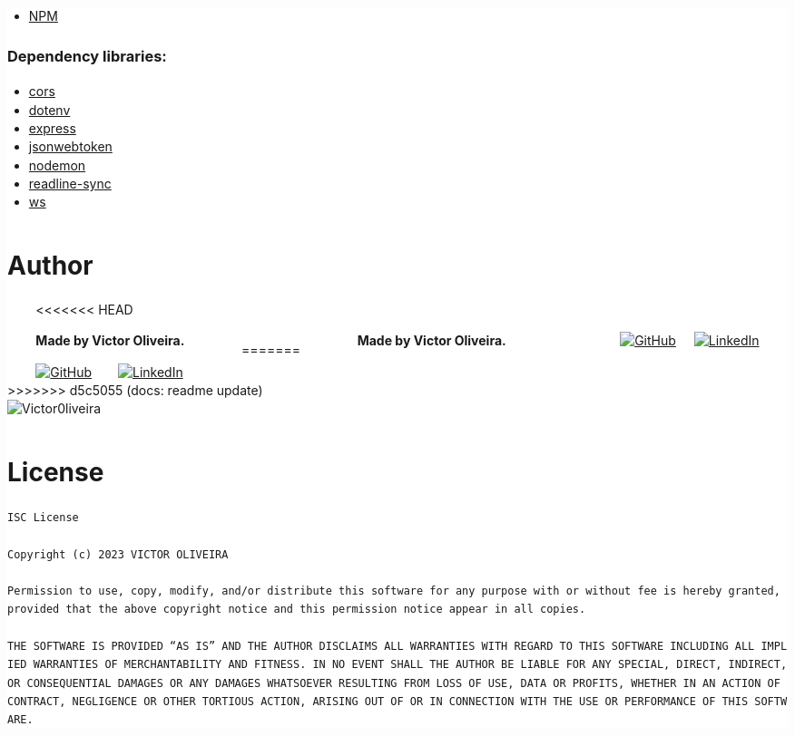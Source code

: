 - [NPM](https://www.npmjs.com/)

### **Dependency libraries:**

- [cors](https://github.com/expressjs/cors)
- [dotenv](https://github.com/motdotla/dotenv)
- [express](https://github.com/expressjs/express)
- [jsonwebtoken](https://github.com/auth0/node-jsonwebtoken)
- [nodemon](https://github.com/remy/nodemon)
- [readline-sync](https://github.com/anseki/readline-sync)
- [ws](https://github.com/websockets/ws)

# Author

<div style="display: flex; justify-content: space-around; align-items: center;">
  <div>
<<<<<<< HEAD
    <p><strong>Made by Victor Oliveira.</strong></p>
    <a href="https://github.com/0liveiraVictor" style="display: inline-block; margin-right: 25px;">
      <img src="https://img.shields.io/badge/GitHub-Profile-black?logo=github" alt="GitHub">
    </a>
    <a href="https://www.linkedin.com/in/oliveiravictorrs/">
      <img src="https://img.shields.io/badge/LinkedIn-Profile-blue?logo=linkedin" alt="LinkedIn">
    </a>
  </div><br>
=======
    <p><strong>Made by Victor Oliveira.</strong></p><br>
    <div style="display:flex; justify-content: space-between; align-items: center;">
      <a href="https://github.com/0liveiraVictor" style="margin-right: 20px;">
        <img src="https://img.shields.io/badge/GitHub-Profile-black?logo=github" alt="GitHub">
      </a>
      <a href="https://www.linkedin.com/in/oliveiravictorrs/">
        <img src="https://img.shields.io/badge/LinkedIn-Profile-blue?logo=linkedin" alt="LinkedIn">
      </a>
    </div>
  </div>
>>>>>>> d5c5055 (docs: readme update)
  <div>
      <img src="https://avatars.githubusercontent.com/u/106946476?s=400&u=32d0a37dfe0b00021769868aa9483ed396468f81&v=4" alt="Victor0liveira" width="125" height="125">
  </div>
</div>

# License

```
ISC License

Copyright (c) 2023 VICTOR OLIVEIRA

Permission to use, copy, modify, and/or distribute this software for any purpose with or without fee is hereby granted, provided that the above copyright notice and this permission notice appear in all copies.

THE SOFTWARE IS PROVIDED “AS IS” AND THE AUTHOR DISCLAIMS ALL WARRANTIES WITH REGARD TO THIS SOFTWARE INCLUDING ALL IMPLIED WARRANTIES OF MERCHANTABILITY AND FITNESS. IN NO EVENT SHALL THE AUTHOR BE LIABLE FOR ANY SPECIAL, DIRECT, INDIRECT, OR CONSEQUENTIAL DAMAGES OR ANY DAMAGES WHATSOEVER RESULTING FROM LOSS OF USE, DATA OR PROFITS, WHETHER IN AN ACTION OF CONTRACT, NEGLIGENCE OR OTHER TORTIOUS ACTION, ARISING OUT OF OR IN CONNECTION WITH THE USE OR PERFORMANCE OF THIS SOFTWARE.
```
